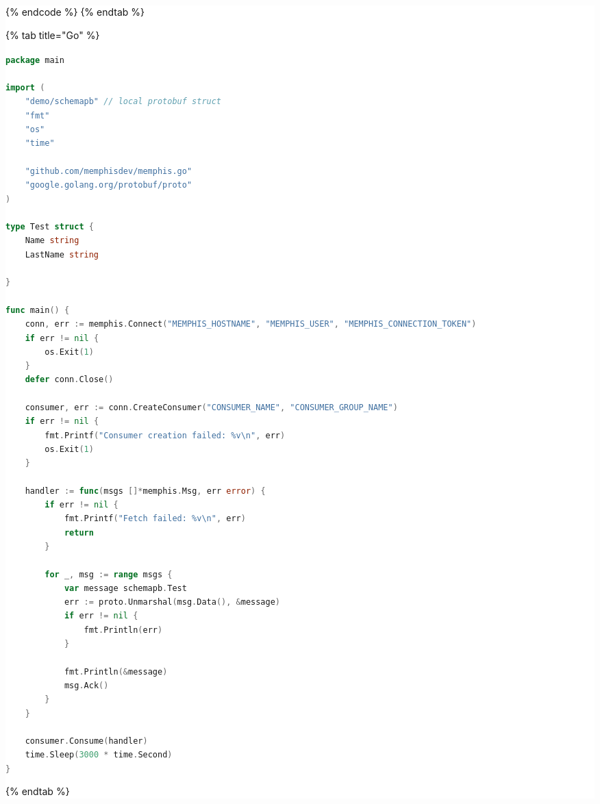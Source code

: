 ```javascript
```
{% endcode %}
{% endtab %}

{% tab title="Go" %}
```go
package main

import (
	"demo/schemapb" // local protobuf struct
	"fmt"
	"os"
	"time"

	"github.com/memphisdev/memphis.go"
	"google.golang.org/protobuf/proto"
)

type Test struct {
	Name string
	LastName string

}

func main() {
	conn, err := memphis.Connect("MEMPHIS_HOSTNAME", "MEMPHIS_USER", "MEMPHIS_CONNECTION_TOKEN")
	if err != nil {
		os.Exit(1)
	}
	defer conn.Close()

	consumer, err := conn.CreateConsumer("CONSUMER_NAME", "CONSUMER_GROUP_NAME")
	if err != nil {
		fmt.Printf("Consumer creation failed: %v\n", err)
		os.Exit(1)
	}

	handler := func(msgs []*memphis.Msg, err error) {
		if err != nil {
			fmt.Printf("Fetch failed: %v\n", err)
			return
		}

		for _, msg := range msgs {
			var message schemapb.Test
			err := proto.Unmarshal(msg.Data(), &message)
			if err != nil {
				fmt.Println(err)
			}			

			fmt.Println(&message)
			msg.Ack()
		}
	}

	consumer.Consume(handler)
	time.Sleep(3000 * time.Second)
}
```
{% endtab %}

